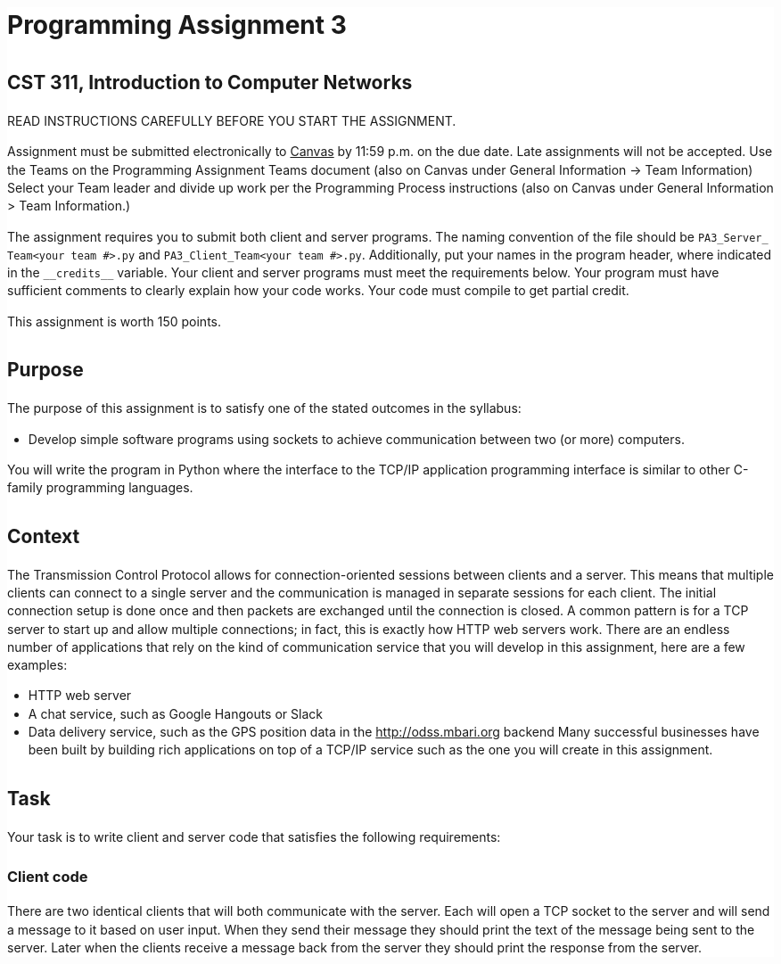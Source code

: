 # Programming Assignment 3
## CST 311, Introduction to Computer Networks

READ INSTRUCTIONS CAREFULLY BEFORE YOU START THE ASSIGNMENT.

Assignment must be submitted electronically to [Canvas](https://csumb.instructure.com/) by 11:59 p.m. on the due date.  Late assignments will not be accepted. 
Use the Teams on the Programming Assignment Teams document (also on Canvas under General Information -> Team Information)
Select your Team leader and divide up work per the Programming Process instructions (also on Canvas under General Information > Team Information.)

The assignment requires you to submit both client and server programs. The naming convention of the file should be `PA3_Server_Team<your team #>.py` and `PA3_Client_Team<your team #>.py`.
Additionally, put your names in the program header, where indicated in the `__credits__` variable.
Your client and server programs must meet the requirements below. Your program must have sufficient comments to clearly explain how your code works. Your code must compile to get partial credit.

This assignment is worth 150 points. 

## Purpose

The purpose of this assignment is to satisfy one of the stated outcomes in the syllabus:
- Develop simple software programs using sockets to achieve communication between two (or more) computers.

You will write the program in Python where the interface to the TCP/IP application programming interface is similar to other C-family programming languages.

## Context
The Transmission Control Protocol allows for connection-oriented sessions between clients and a server. This means that multiple clients can connect to a single server and the communication is managed in separate sessions for each client. The initial connection setup is done once and then packets are exchanged until the connection is closed. A common pattern is for a TCP server to start up and allow multiple connections; in fact, this is exactly how HTTP web servers work.
There are an endless number of applications that rely on the kind of communication service that you will develop in this assignment, here are a few examples:
- HTTP web server
- A chat service, such as Google Hangouts or Slack
- Data delivery service, such as the GPS position data in the http://odss.mbari.org backend
Many successful businesses have been built by building rich applications on top of a TCP/IP service such as the one you will create in this assignment.

## Task
Your task is to write client and server code that satisfies the following requirements:

### Client code
There are two identical clients that will both communicate with the server.
Each will open a TCP socket to the server and will send a message to it based on user input.
When they send their message they should print the text of the message being sent to the server.
Later when the clients receive a message back from the server they should print the response from the server.
